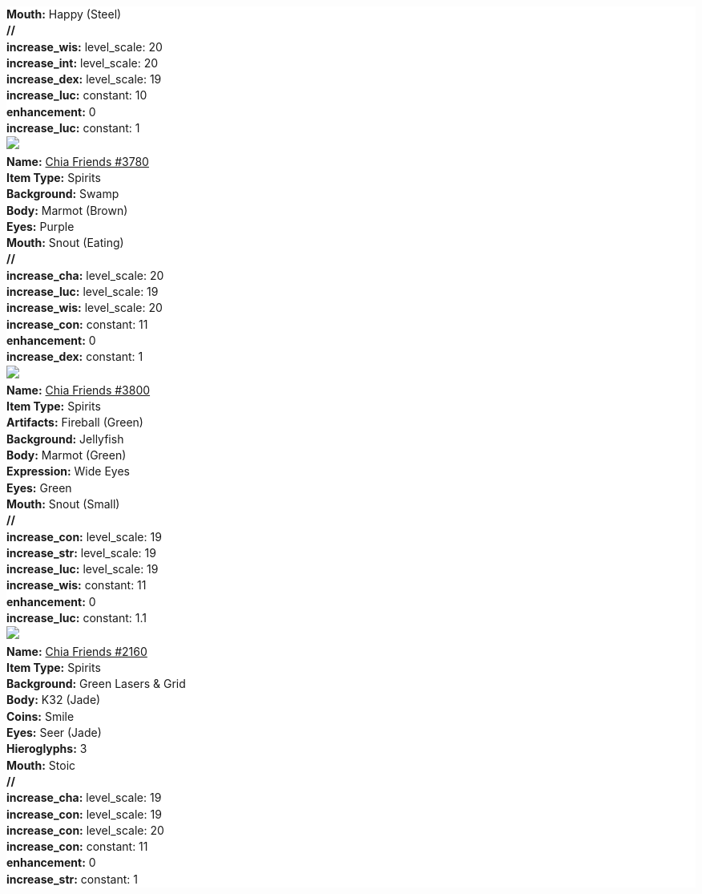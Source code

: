 <div><strong>Mouth:</strong> Happy (Steel)</div>
<div><strong>//</strong></div><div><strong>increase_wis:</strong> level_scale: 20</div>
<div><strong>increase_int:</strong> level_scale: 20</div>
<div><strong>increase_dex:</strong> level_scale: 19</div>
<div><strong>increase_luc:</strong> constant: 10</div>
<div><strong>enhancement:</strong> 0</div>
<div><strong>increase_luc:</strong> constant: 1</div>
</div>
<div class="item_thumbnail">
<a href="https://mintgarden.io/nfts/nft14edyj3vyq0t7duqcp3j7hlh5x87jplwtdld8uy60vmq5uzfd3eqqmevujw"><img loading="lazy" src="https://assets.mainnet.mintgarden.io/thumbnails/7d67fd8a664e54af1bb00d96be863948bf4bfb8630c7515aaca3bd2f9b406df1.png"></a>
<div><strong>Name:</strong> <a href="https://mintgarden.io/nfts/nft14edyj3vyq0t7duqcp3j7hlh5x87jplwtdld8uy60vmq5uzfd3eqqmevujw">Chia Friends #3780</a></div>
<div><strong>Item Type:</strong> Spirits</div>
<div><strong>Background:</strong> Swamp</div>
<div><strong>Body:</strong> Marmot (Brown)</div>
<div><strong>Eyes:</strong> Purple</div>
<div><strong>Mouth:</strong> Snout (Eating)</div>
<div><strong>//</strong></div><div><strong>increase_cha:</strong> level_scale: 20</div>
<div><strong>increase_luc:</strong> level_scale: 19</div>
<div><strong>increase_wis:</strong> level_scale: 20</div>
<div><strong>increase_con:</strong> constant: 11</div>
<div><strong>enhancement:</strong> 0</div>
<div><strong>increase_dex:</strong> constant: 1</div>
</div>
<div class="item_thumbnail">
<a href="https://mintgarden.io/nfts/nft1cx08wex4dj38qvr32tg3wmrvvreajwehxzweqeyalrf2zqruh9kqpjz2jr"><img loading="lazy" src="https://assets.mainnet.mintgarden.io/thumbnails/4e906c32f103a77a2f5698cba9a24c29674bb8130066c4bf3dae84b4b7b4b21c.png"></a>
<div><strong>Name:</strong> <a href="https://mintgarden.io/nfts/nft1cx08wex4dj38qvr32tg3wmrvvreajwehxzweqeyalrf2zqruh9kqpjz2jr">Chia Friends #3800</a></div>
<div><strong>Item Type:</strong> Spirits</div>
<div><strong>Artifacts:</strong> Fireball (Green)</div>
<div><strong>Background:</strong> Jellyfish</div>
<div><strong>Body:</strong> Marmot (Green)</div>
<div><strong>Expression:</strong> Wide Eyes</div>
<div><strong>Eyes:</strong> Green</div>
<div><strong>Mouth:</strong> Snout (Small)</div>
<div><strong>//</strong></div><div><strong>increase_con:</strong> level_scale: 19</div>
<div><strong>increase_str:</strong> level_scale: 19</div>
<div><strong>increase_luc:</strong> level_scale: 19</div>
<div><strong>increase_wis:</strong> constant: 11</div>
<div><strong>enhancement:</strong> 0</div>
<div><strong>increase_luc:</strong> constant: 1.1</div>
</div>
<div class="item_thumbnail">
<a href="https://mintgarden.io/nfts/nft13pxjms5we32y3ync4eqnvrsy8tsw0l7fa99ku37chu9rvx8fxlnq8erdj0"><img loading="lazy" src="https://assets.mainnet.mintgarden.io/thumbnails/f53850c94d59a91de88fdc3d7ef157fab2c65ea1316b5b297b083ceb00b49617.png"></a>
<div><strong>Name:</strong> <a href="https://mintgarden.io/nfts/nft13pxjms5we32y3ync4eqnvrsy8tsw0l7fa99ku37chu9rvx8fxlnq8erdj0">Chia Friends #2160</a></div>
<div><strong>Item Type:</strong> Spirits</div>
<div><strong>Background:</strong> Green Lasers & Grid</div>
<div><strong>Body:</strong> K32 (Jade)</div>
<div><strong>Coins:</strong> Smile</div>
<div><strong>Eyes:</strong> Seer (Jade)</div>
<div><strong>Hieroglyphs:</strong> 3</div>
<div><strong>Mouth:</strong> Stoic</div>
<div><strong>//</strong></div><div><strong>increase_cha:</strong> level_scale: 19</div>
<div><strong>increase_con:</strong> level_scale: 19</div>
<div><strong>increase_con:</strong> level_scale: 20</div>
<div><strong>increase_con:</strong> constant: 11</div>
<div><strong>enhancement:</strong> 0</div>
<div><strong>increase_str:</strong> constant: 1</div>
</div>
<div class="item_thumbnail">